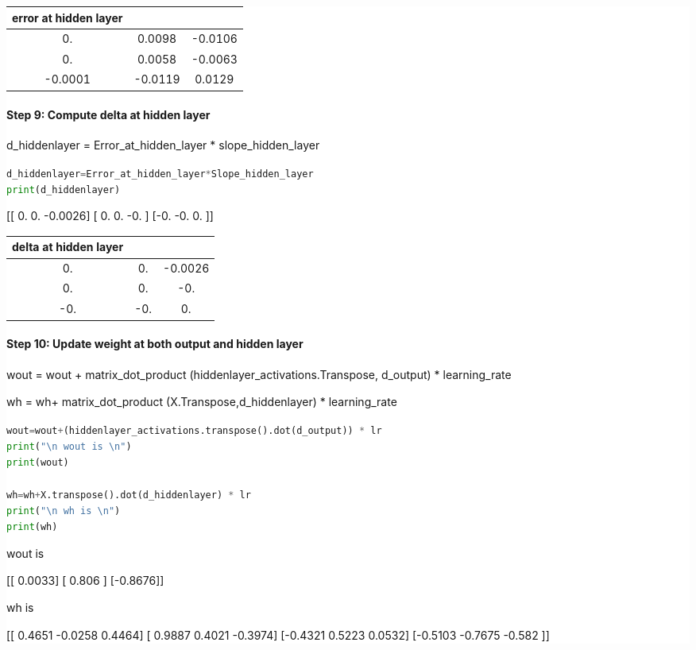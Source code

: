  |error at hidden layer|||
 | :--: | :--: | :--: |
| 0.     | 0.0098 | -0.0106|
 | 0.    |  0.0058  | -0.0063|
 |-0.0001 | -0.0119 | 0.0129|
 
#### Step 9: Compute delta at hidden layer

d_hiddenlayer = Error_at_hidden_layer * slope_hidden_layer

```python
d_hiddenlayer=Error_at_hidden_layer*Slope_hidden_layer
print(d_hiddenlayer)
```

[[ 0.      0.     -0.0026]
 [ 0.      0.     -0.    ]
 [-0.     -0.      0.    ]]

 
 |delta at hidden layer |||
 | :--: | :--: | :--: |
| 0.    |  0.  |   -0.0026|
 | 0.   |   0. |    -0.    |
 |-0.   | -0.  |    0.    |
 
#### Step 10: Update weight at both output and hidden layer

wout = wout + matrix_dot_product (hiddenlayer_activations.Transpose, d_output) * learning_rate

wh = wh+ matrix_dot_product (X.Transpose,d_hiddenlayer) * learning_rate

```python
wout=wout+(hiddenlayer_activations.transpose().dot(d_output)) * lr
print("\n wout is \n")
print(wout)

wh=wh+X.transpose().dot(d_hiddenlayer) * lr
print("\n wh is \n")
print(wh)
```

 wout is 

[[ 0.0033]
 [ 0.806 ]
 [-0.8676]]

 wh is 

[[ 0.4651 -0.0258  0.4464]
 [ 0.9887  0.4021 -0.3974]
 [-0.4321  0.5223  0.0532]
 [-0.5103 -0.7675 -0.582 ]]
